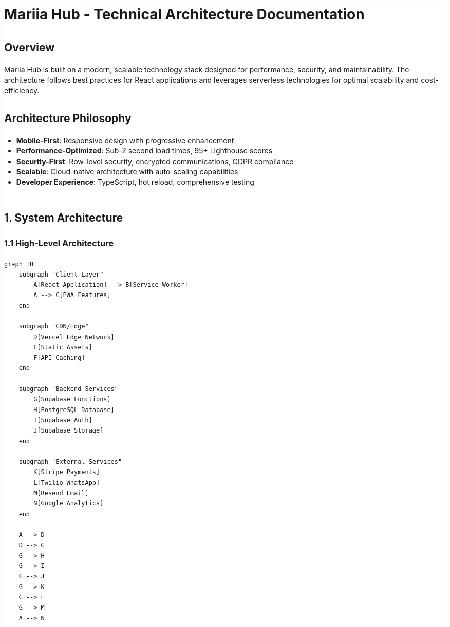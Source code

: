 # Mariia Hub - Technical Architecture Documentation

## Overview

Mariia Hub is built on a modern, scalable technology stack designed for performance, security, and maintainability. The architecture follows best practices for React applications and leverages serverless technologies for optimal scalability and cost-efficiency.

## Architecture Philosophy

- **Mobile-First**: Responsive design with progressive enhancement
- **Performance-Optimized**: Sub-2 second load times, 95+ Lighthouse scores
- **Security-First**: Row-level security, encrypted communications, GDPR compliance
- **Scalable**: Cloud-native architecture with auto-scaling capabilities
- **Developer Experience**: TypeScript, hot reload, comprehensive testing

---

## 1. System Architecture

### 1.1 High-Level Architecture

```mermaid
graph TB
    subgraph "Client Layer"
        A[React Application] --> B[Service Worker]
        A --> C[PWA Features]
    end

    subgraph "CDN/Edge"
        D[Vercel Edge Network]
        E[Static Assets]
        F[API Caching]
    end

    subgraph "Backend Services"
        G[Supabase Functions]
        H[PostgreSQL Database]
        I[Supabase Auth]
        J[Supabase Storage]
    end

    subgraph "External Services"
        K[Stripe Payments]
        L[Twilio WhatsApp]
        M[Resend Email]
        N[Google Analytics]
    end

    A --> D
    D --> G
    G --> H
    G --> I
    G --> J
    G --> K
    G --> L
    G --> M
    A --> N
```
